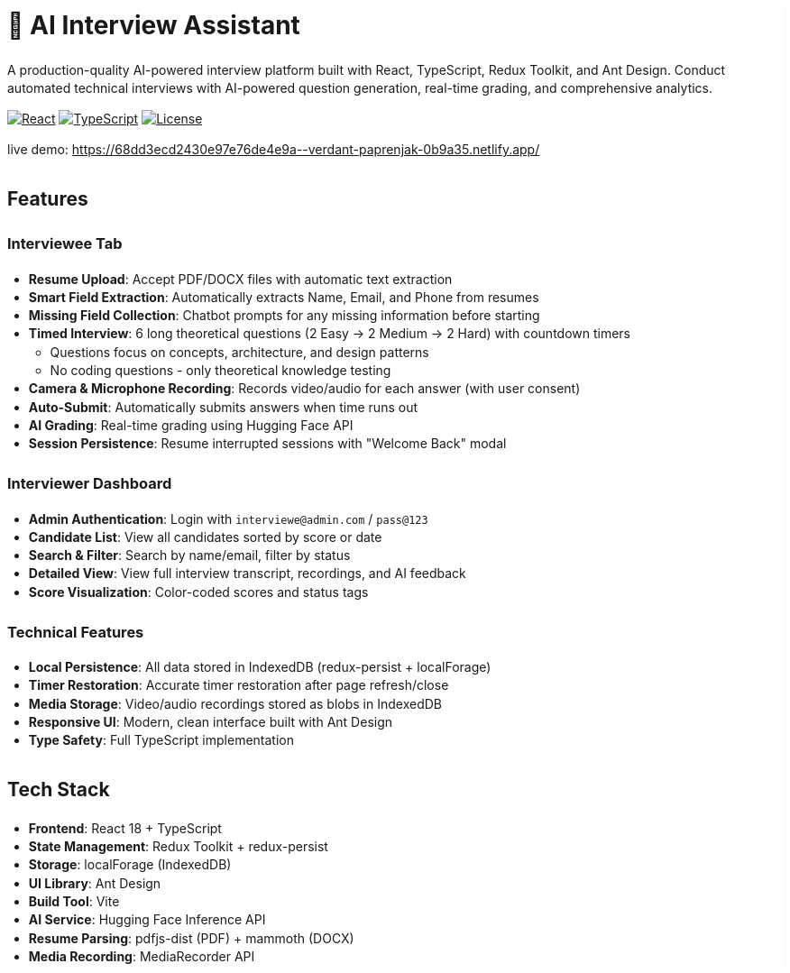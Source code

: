# 🤖 AI Interview Assistant

A production-quality AI-powered interview platform built with React, TypeScript, Redux Toolkit, and Ant Design. Conduct automated technical interviews with AI-powered question generation, real-time grading, and comprehensive analytics.

[![React](https://img.shields.io/badge/React-18-blue.svg)](https://reactjs.org/)
[![TypeScript](https://img.shields.io/badge/TypeScript-5.0-blue.svg)](https://www.typescriptlang.org/)
[![License](https://img.shields.io/badge/License-MIT-green.svg)](LICENSE)

live demo: https://68dd3ecd2430e97e76de4e9a--verdant-paprenjak-0b9a35.netlify.app/

## Features

### Interviewee Tab
- **Resume Upload**: Accept PDF/DOCX files with automatic text extraction
- **Smart Field Extraction**: Automatically extracts Name, Email, and Phone from resumes
- **Missing Field Collection**: Chatbot prompts for any missing information before starting
- **Timed Interview**: 6 long theoretical questions (2 Easy → 2 Medium → 2 Hard) with countdown timers
  - Questions focus on concepts, architecture, and design patterns
  - No coding questions - only theoretical knowledge testing
- **Camera & Microphone Recording**: Records video/audio for each answer (with user consent)
- **Auto-Submit**: Automatically submits answers when time runs out
- **AI Grading**: Real-time grading using Hugging Face API
- **Session Persistence**: Resume interrupted sessions with "Welcome Back" modal

### Interviewer Dashboard
- **Admin Authentication**: Login with `interviewe@admin.com` / `pass@123`
- **Candidate List**: View all candidates sorted by score or date
- **Search & Filter**: Search by name/email, filter by status
- **Detailed View**: View full interview transcript, recordings, and AI feedback
- **Score Visualization**: Color-coded scores and status tags

### Technical Features
- **Local Persistence**: All data stored in IndexedDB (redux-persist + localForage)
- **Timer Restoration**: Accurate timer restoration after page refresh/close
- **Media Storage**: Video/audio recordings stored as blobs in IndexedDB
- **Responsive UI**: Modern, clean interface built with Ant Design
- **Type Safety**: Full TypeScript implementation

## Tech Stack

- **Frontend**: React 18 + TypeScript
- **State Management**: Redux Toolkit + redux-persist
- **Storage**: localForage (IndexedDB)
- **UI Library**: Ant Design
- **Build Tool**: Vite
- **AI Service**: Hugging Face Inference API
- **Resume Parsing**: pdfjs-dist (PDF) + mammoth (DOCX)
- **Media Recording**: MediaRecorder API
